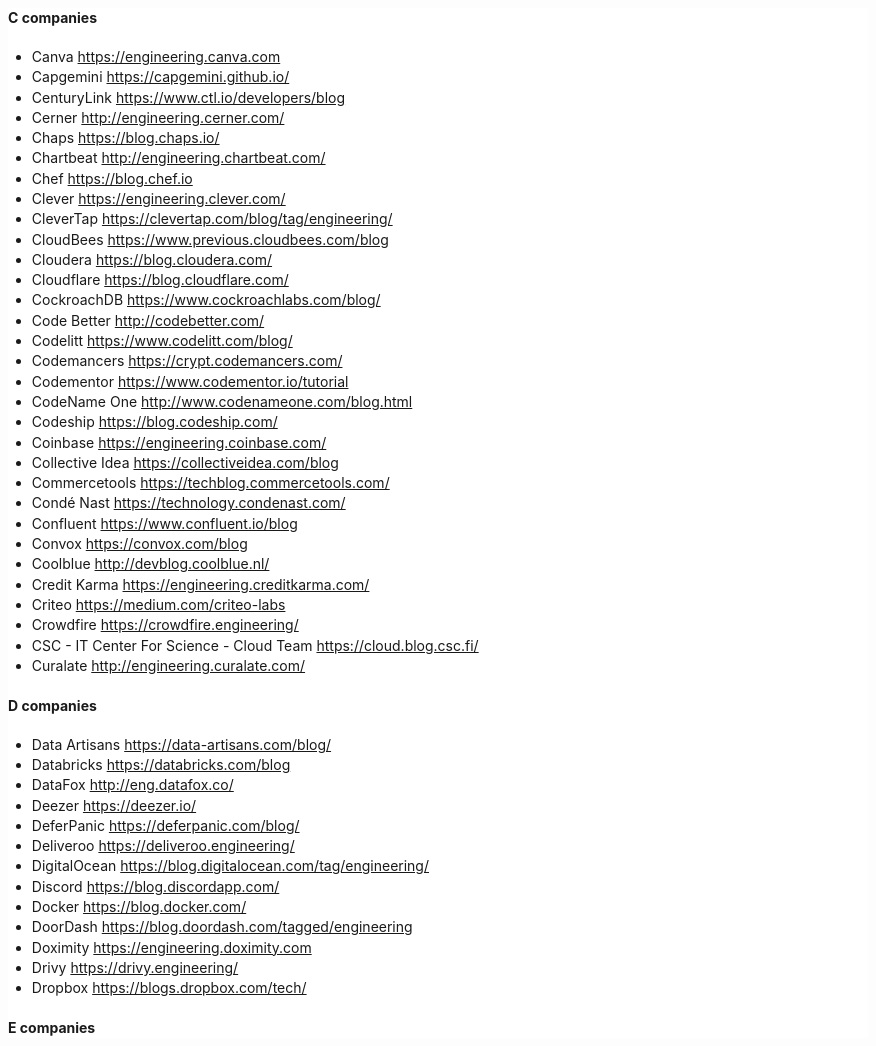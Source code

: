 #### C companies

- Canva https://engineering.canva.com
- Capgemini https://capgemini.github.io/
- CenturyLink https://www.ctl.io/developers/blog
- Cerner http://engineering.cerner.com/
- Chaps https://blog.chaps.io/
- Chartbeat http://engineering.chartbeat.com/
- Chef https://blog.chef.io
- Clever https://engineering.clever.com/
- CleverTap https://clevertap.com/blog/tag/engineering/
- CloudBees https://www.previous.cloudbees.com/blog
- Cloudera https://blog.cloudera.com/
- Cloudflare https://blog.cloudflare.com/
- CockroachDB https://www.cockroachlabs.com/blog/
- Code Better http://codebetter.com/
- Codelitt https://www.codelitt.com/blog/
- Codemancers https://crypt.codemancers.com/
- Codementor https://www.codementor.io/tutorial
- CodeName One http://www.codenameone.com/blog.html
- Codeship https://blog.codeship.com/
- Coinbase https://engineering.coinbase.com/
- Collective Idea https://collectiveidea.com/blog
- Commercetools https://techblog.commercetools.com/
- Condé Nast https://technology.condenast.com/
- Confluent https://www.confluent.io/blog
- Convox https://convox.com/blog
- Coolblue http://devblog.coolblue.nl/
- Credit Karma https://engineering.creditkarma.com/
- Criteo https://medium.com/criteo-labs
- Crowdfire https://crowdfire.engineering/
- CSC - IT Center For Science - Cloud Team https://cloud.blog.csc.fi/
- Curalate http://engineering.curalate.com/

#### D companies

- Data Artisans https://data-artisans.com/blog/
- Databricks https://databricks.com/blog
- DataFox http://eng.datafox.co/
- Deezer https://deezer.io/
- DeferPanic https://deferpanic.com/blog/
- Deliveroo https://deliveroo.engineering/
- DigitalOcean https://blog.digitalocean.com/tag/engineering/
- Discord https://blog.discordapp.com/
- Docker https://blog.docker.com/
- DoorDash https://blog.doordash.com/tagged/engineering
- Doximity https://engineering.doximity.com
- Drivy https://drivy.engineering/
- Dropbox https://blogs.dropbox.com/tech/

#### E companies
